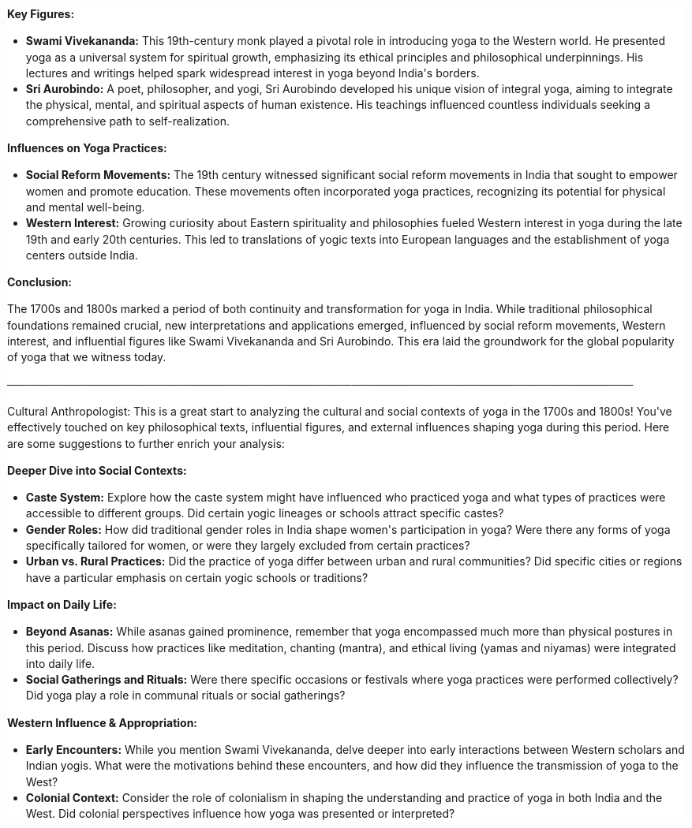 **Key Figures:**

* **Swami Vivekananda:** This 19th-century monk played a pivotal role in introducing yoga to the Western world. He presented yoga as a universal system for spiritual growth, emphasizing its ethical principles and philosophical underpinnings. His lectures and writings helped spark widespread interest in yoga beyond India's borders.
* **Sri Aurobindo:** A poet, philosopher, and yogi, Sri Aurobindo developed his unique vision of integral yoga, aiming to integrate the physical, mental, and spiritual aspects of human existence. His teachings influenced countless individuals seeking a comprehensive path to self-realization.

**Influences on Yoga Practices:**

* **Social Reform Movements:** The 19th century witnessed significant social reform movements in India that sought to empower women and promote education. These movements often incorporated yoga practices, recognizing its potential for physical and mental well-being.
* **Western Interest:** Growing curiosity about Eastern spirituality and philosophies fueled Western interest in yoga during the late 19th and early 20th centuries. This led to translations of yogic texts into European languages and the establishment of yoga centers outside India.

**Conclusion:**

The 1700s and 1800s marked a period of both continuity and transformation for yoga in India. While traditional philosophical foundations remained crucial, new interpretations and applications emerged, influenced by social reform movements, Western interest, and influential figures like Swami Vivekananda and Sri Aurobindo. This era laid the groundwork for the global popularity of yoga that we witness today.

────────────────────────────────────────────────────────────────────────────────

Cultural Anthropologist: This is a great start to analyzing the cultural and social contexts of yoga in the 1700s and 1800s! You've effectively touched on key philosophical texts, influential figures, and external influences shaping yoga during this period. Here are some suggestions to further enrich your analysis:

**Deeper Dive into Social Contexts:**

* **Caste System:** Explore how the caste system might have influenced who practiced yoga and what types of practices were accessible to different groups. Did certain yogic lineages or schools attract specific castes? 
* **Gender Roles:** How did traditional gender roles in India shape women's participation in yoga? Were there any forms of yoga specifically tailored for women, or were they largely excluded from certain practices?
* **Urban vs. Rural Practices:**  Did the practice of yoga differ between urban and rural communities? Did specific cities or regions have a particular emphasis on certain yogic schools or traditions?

**Impact on Daily Life:**

* **Beyond Asanas:** While asanas gained prominence, remember that yoga encompassed much more than physical postures in this period. Discuss how practices like meditation, chanting (mantra), and ethical living (yamas and niyamas) were integrated into daily life.
* **Social Gatherings and Rituals:** Were there specific occasions or festivals where yoga practices were performed collectively? Did yoga play a role in communal rituals or social gatherings? 

**Western Influence & Appropriation:**

* **Early Encounters:** While you mention Swami Vivekananda, delve deeper into early interactions between Western scholars and Indian yogis. What were the motivations behind these encounters, and how did they influence the transmission of yoga to the West?
* **Colonial Context:** Consider the role of colonialism in shaping the understanding and practice of yoga in both India and the West. Did colonial perspectives influence how yoga was presented or interpreted?

